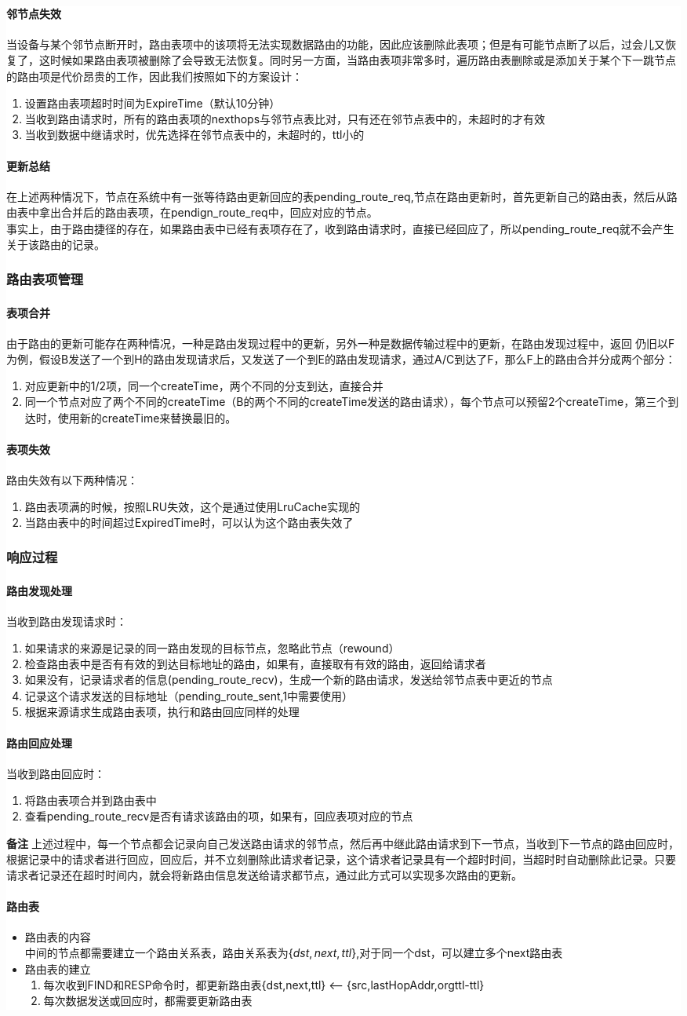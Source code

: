 #### 邻节点失效
当设备与某个邻节点断开时，路由表项中的该项将无法实现数据路由的功能，因此应该删除此表项；但是有可能节点断了以后，过会儿又恢复了，这时候如果路由表项被删除了会导致无法恢复。同时另一方面，当路由表项非常多时，遍历路由表删除或是添加关于某个下一跳节点的路由项是代价昂贵的工作，因此我们按照如下的方案设计：
1. 设置路由表项超时时间为ExpireTime（默认10分钟）
2. 当收到路由请求时，所有的路由表项的nexthops与邻节点表比对，只有还在邻节点表中的，未超时的才有效
3. 当收到数据中继请求时，优先选择在邻节点表中的，未超时的，ttl小的

#### 更新总结  
在上述两种情况下，节点在系统中有一张等待路由更新回应的表pending_route_req,节点在路由更新时，首先更新自己的路由表，然后从路由表中拿出合并后的路由表项，在pendign_route_req中，回应对应的节点。  
事实上，由于路由捷径的存在，如果路由表中已经有表项存在了，收到路由请求时，直接已经回应了，所以pending_route_req就不会产生关于该路由的记录。 


### 路由表项管理
#### 表项合并
由于路由的更新可能存在两种情况，一种是路由发现过程中的更新，另外一种是数据传输过程中的更新，在路由发现过程中，返回
仍旧以F为例，假设B发送了一个到H的路由发现请求后，又发送了一个到E的路由发现请求，通过A/C到达了F，那么F上的路由合并分成两个部分：  
1. 对应更新中的1/2项，同一个createTime，两个不同的分支到达，直接合并
2. 同一个节点对应了两个不同的createTime（B的两个不同的createTime发送的路由请求），每个节点可以预留2个createTime，第三个到达时，使用新的createTime来替换最旧的。


#### 表项失效  
  路由失效有以下两种情况：
  1. 路由表项满的时候，按照LRU失效，这个是通过使用LruCache实现的
  2. 当路由表中的时间超过ExpiredTime时，可以认为这个路由表失效了


### 响应过程 
#### 路由发现处理
当收到路由发现请求时：
1. 如果请求的来源是记录的同一路由发现的目标节点，忽略此节点（rewound）
2. 检查路由表中是否有有效的到达目标地址的路由，如果有，直接取有有效的路由，返回给请求者
3. 如果没有，记录请求者的信息(pending_route_recv)，生成一个新的路由请求，发送给邻节点表中更近的节点
4. 记录这个请求发送的目标地址（pending_route_sent,1中需要使用）
5. 根据来源请求生成路由表项，执行和路由回应同样的处理

#### 路由回应处理
当收到路由回应时：
1. 将路由表项合并到路由表中
2. 查看pending_route_recv是否有请求该路由的项，如果有，回应表项对应的节点

**备注**
上述过程中，每一个节点都会记录向自己发送路由请求的邻节点，然后再中继此路由请求到下一节点，当收到下一节点的路由回应时，根据记录中的请求者进行回应，回应后，并不立刻删除此请求者记录，这个请求者记录具有一个超时时间，当超时时自动删除此记录。只要请求者记录还在超时时间内，就会将新路由信息发送给请求都节点，通过此方式可以实现多次路由的更新。  




#### 路由表
* 路由表的内容  
  中间的节点都需要建立一个路由关系表，路由关系表为$\{dst,next,ttl\}$,对于同一个dst，可以建立多个next路由表
* 路由表的建立  
   1) 每次收到FIND和RESP命令时，都更新路由表{dst,next,ttl} <-- {src,lastHopAddr,orgttl-ttl}
   2) 每次数据发送或回应时，都需要更新路由表
